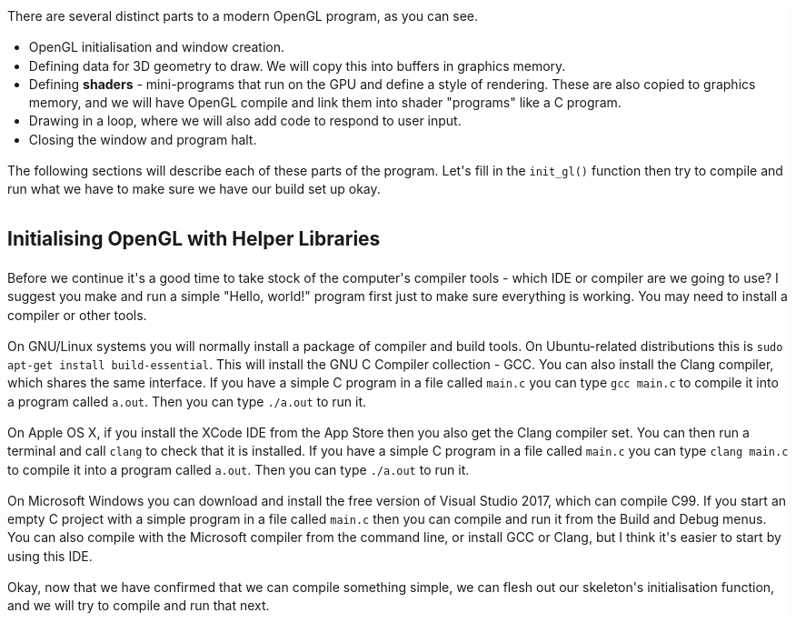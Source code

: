 There are several distinct parts to a modern OpenGL program, as you can see.

* OpenGL initialisation and window creation.
* Defining data for 3D geometry to draw. We will copy this into buffers in graphics memory.
* Defining **shaders** - mini-programs that run on the GPU and define a style of rendering. These are
also copied to graphics memory, and we will have OpenGL compile and link them into shader "programs" like
a C program.
* Drawing in a loop, where we will also add code to respond to user input.
* Closing the window and program halt.

The following sections will describe each of these parts of the program. Let's fill in the `init_gl()`
function then try to compile and run what we have to make sure we have our build set up okay.

## Initialising OpenGL with Helper Libraries

Before we continue it's a good time to take stock of the computer's compiler tools - which IDE or compiler
are we going to use? I suggest you make and run a simple "Hello, world!" program first just to make sure
everything is working. You may need to install a compiler or other tools.

On GNU/Linux systems you will normally install a package of compiler and build tools. On Ubuntu-related
distributions this is `sudo apt-get install build-essential`. This will install the GNU C Compiler collection - GCC.
You can also install the Clang compiler, which shares the same interface. If you have a simple C program
in a file called `main.c` you can type `gcc main.c` to compile it into a program called `a.out`. Then
you can type `./a.out` to run it.

On Apple OS X, if you install the XCode IDE from the App Store then you also get the Clang compiler set.
You can then run a terminal and call `clang` to check that it is installed. If you have a simple C program
in a file called `main.c` you can type `clang main.c` to compile it into a program called `a.out`. Then
you can type `./a.out` to run it.

On Microsoft Windows you can download and install the free version of Visual Studio 2017, which can compile C99.
If you start an empty C project with a simple program in a file called `main.c` then you can compile and run it
from the Build and Debug menus. You can also compile with the Microsoft compiler from the command line, or install GCC or Clang,
but I think it's easier to start by using this IDE.

Okay, now that we have confirmed that we can compile something simple, we can flesh out our skeleton's initialisation
function, and we will try to compile and run that next.
